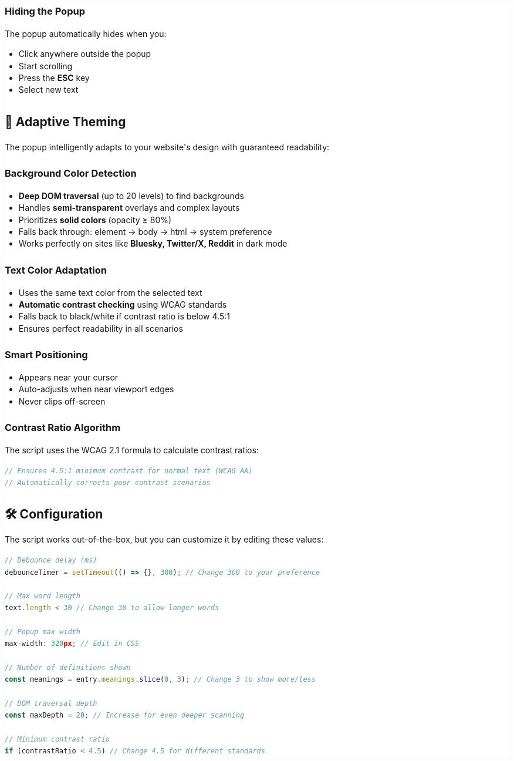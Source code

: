 ### Hiding the Popup
The popup automatically hides when you:
- Click anywhere outside the popup
- Start scrolling
- Press the **ESC** key
- Select new text

## 🎨 Adaptive Theming

The popup intelligently adapts to your website's design with guaranteed readability:

### Background Color Detection
- **Deep DOM traversal** (up to 20 levels) to find backgrounds
- Handles **semi-transparent** overlays and complex layouts
- Prioritizes **solid colors** (opacity ≥ 80%)
- Falls back through: element → body → html → system preference
- Works perfectly on sites like **Bluesky, Twitter/X, Reddit** in dark mode

### Text Color Adaptation
- Uses the same text color from the selected text
- **Automatic contrast checking** using WCAG standards
- Falls back to black/white if contrast ratio is below 4.5:1
- Ensures perfect readability in all scenarios

### Smart Positioning
- Appears near your cursor
- Auto-adjusts when near viewport edges
- Never clips off-screen

### Contrast Ratio Algorithm
The script uses the WCAG 2.1 formula to calculate contrast ratios:

```javascript
// Ensures 4.5:1 minimum contrast for normal text (WCAG AA)
// Automatically corrects poor contrast scenarios
```

## 🛠️ Configuration

The script works out-of-the-box, but you can customize it by editing these values:

```javascript
// Debounce delay (ms)
debounceTimer = setTimeout(() => {}, 300); // Change 300 to your preference

// Max word length
text.length < 30 // Change 30 to allow longer words

// Popup max width
max-width: 320px; // Edit in CSS

// Number of definitions shown
const meanings = entry.meanings.slice(0, 3); // Change 3 to show more/less

// DOM traversal depth
const maxDepth = 20; // Increase for even deeper scanning

// Minimum contrast ratio
if (contrastRatio < 4.5) // Change 4.5 for different standards
```
